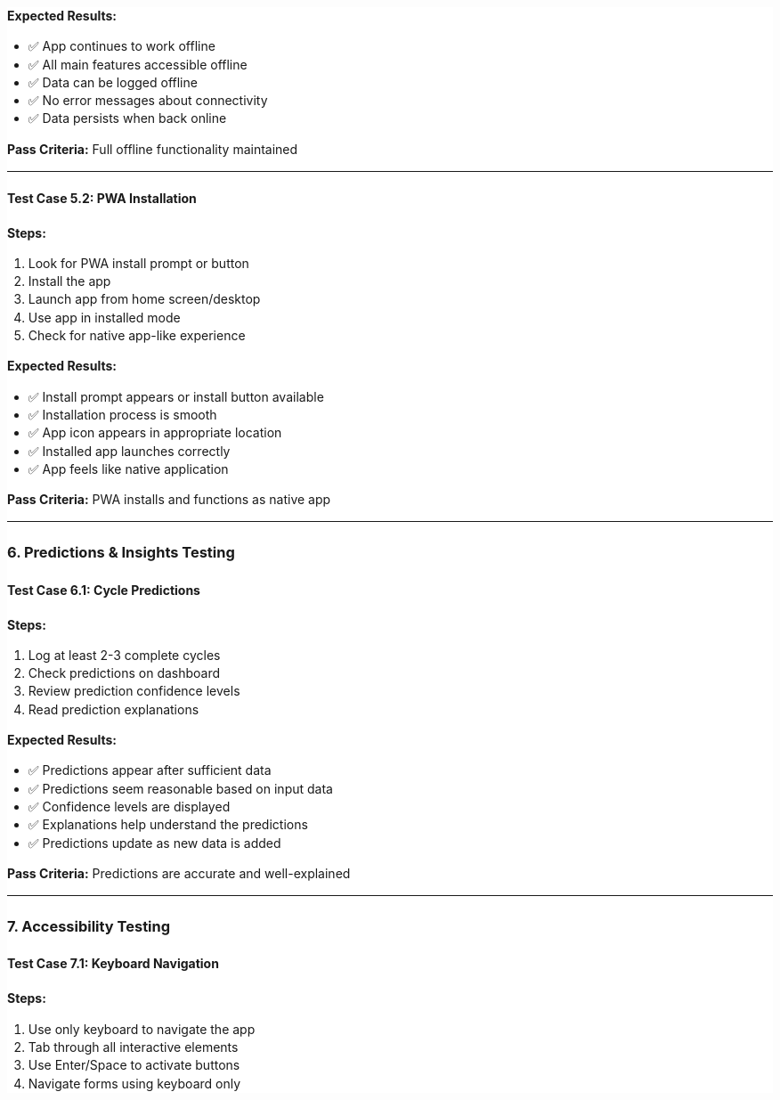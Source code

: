 **Expected Results:**
- ✅ App continues to work offline
- ✅ All main features accessible offline
- ✅ Data can be logged offline
- ✅ No error messages about connectivity
- ✅ Data persists when back online

**Pass Criteria:** Full offline functionality maintained

---

#### Test Case 5.2: PWA Installation
**Steps:**
1. Look for PWA install prompt or button
2. Install the app
3. Launch app from home screen/desktop
4. Use app in installed mode
5. Check for native app-like experience

**Expected Results:**
- ✅ Install prompt appears or install button available
- ✅ Installation process is smooth
- ✅ App icon appears in appropriate location
- ✅ Installed app launches correctly
- ✅ App feels like native application

**Pass Criteria:** PWA installs and functions as native app

---

### 6. Predictions & Insights Testing

#### Test Case 6.1: Cycle Predictions
**Steps:**
1. Log at least 2-3 complete cycles
2. Check predictions on dashboard
3. Review prediction confidence levels
4. Read prediction explanations

**Expected Results:**
- ✅ Predictions appear after sufficient data
- ✅ Predictions seem reasonable based on input data
- ✅ Confidence levels are displayed
- ✅ Explanations help understand the predictions
- ✅ Predictions update as new data is added

**Pass Criteria:** Predictions are accurate and well-explained

---

### 7. Accessibility Testing

#### Test Case 7.1: Keyboard Navigation
**Steps:**
1. Use only keyboard to navigate the app
2. Tab through all interactive elements
3. Use Enter/Space to activate buttons
4. Navigate forms using keyboard only
